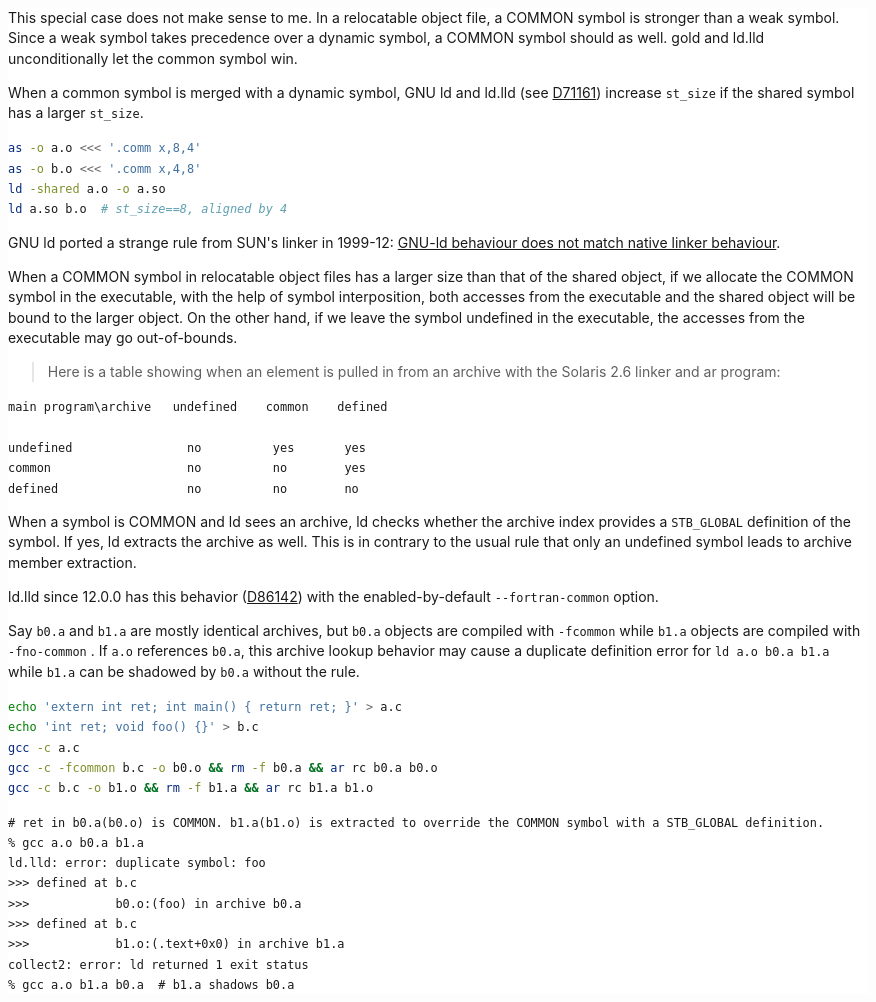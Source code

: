 This special case does not make sense to me. In a relocatable object file, a COMMON symbol is stronger than a weak symbol.
Since a weak symbol takes precedence over a dynamic symbol, a COMMON symbol should as well.
gold and ld.lld unconditionally let the common symbol win.

When a common symbol is merged with a dynamic symbol, GNU ld and ld.lld (see [D71161](https://reviews.llvm.org/D71161)) increase `st_size` if the shared symbol has a larger `st_size`.
```sh
as -o a.o <<< '.comm x,8,4'
as -o b.o <<< '.comm x,4,8'
ld -shared a.o -o a.so
ld a.so b.o  # st_size==8, aligned by 4
```

GNU ld ported a strange rule from SUN's linker in 1999-12: [GNU-ld behaviour does not match native linker behaviour](https://sourceware.org/pipermail/binutils/1999-December/002952.html).

When a COMMON symbol in relocatable object files has a larger size than that of the shared object, if we allocate the COMMON symbol in the executable, with the help of symbol interposition, both accesses from the executable and the shared object will be bound to the larger object.
On the other hand, if we leave the symbol undefined in the executable, the accesses from the executable may go out-of-bounds.

> Here is a table showing when an element is pulled in from an archive with the Solaris 2.6 linker and ar program:

```text
main program\archive   undefined    common    defined

undefined                no          yes       yes
common                   no          no        yes
defined                  no          no        no
```

When a symbol is COMMON and ld sees an archive, ld checks whether the archive index provides a `STB_GLOBAL` definition of the symbol.
If yes, ld extracts the archive as well.
This is in contrary to the usual rule that only an undefined symbol leads to archive member extraction.

ld.lld since 12.0.0 has this behavior ([D86142](https://reviews.llvm.org/D86142)) with the enabled-by-default `--fortran-common` option.

Say `b0.a` and `b1.a` are mostly identical archives, but `b0.a` objects are compiled with `-fcommon` while `b1.a` objects are compiled with `-fno-common` .
If `a.o` references `b0.a`, this archive lookup behavior may cause a duplicate definition error for `ld a.o b0.a b1.a` while `b1.a` can be shadowed by `b0.a` without the rule.

```sh
echo 'extern int ret; int main() { return ret; }' > a.c
echo 'int ret; void foo() {}' > b.c
gcc -c a.c
gcc -c -fcommon b.c -o b0.o && rm -f b0.a && ar rc b0.a b0.o
gcc -c b.c -o b1.o && rm -f b1.a && ar rc b1.a b1.o
```
```text
# ret in b0.a(b0.o) is COMMON. b1.a(b1.o) is extracted to override the COMMON symbol with a STB_GLOBAL definition.
% gcc a.o b0.a b1.a
ld.lld: error: duplicate symbol: foo
>>> defined at b.c
>>>            b0.o:(foo) in archive b0.a
>>> defined at b.c
>>>            b1.o:(.text+0x0) in archive b1.a
collect2: error: ld returned 1 exit status
% gcc a.o b1.a b0.a  # b1.a shadows b0.a
```
